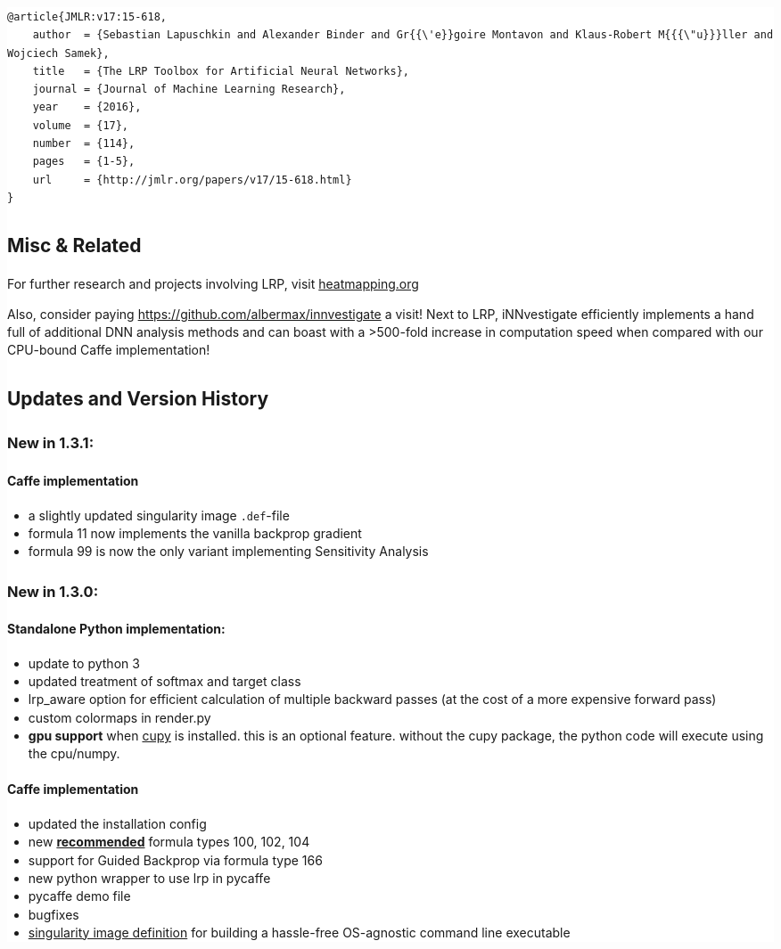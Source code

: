     @article{JMLR:v17:15-618,
        author  = {Sebastian Lapuschkin and Alexander Binder and Gr{{\'e}}goire Montavon and Klaus-Robert M{{{\"u}}}ller and Wojciech Samek},
        title   = {The LRP Toolbox for Artificial Neural Networks},
        journal = {Journal of Machine Learning Research},
        year    = {2016},
        volume  = {17},
        number  = {114},
        pages   = {1-5},
        url     = {http://jmlr.org/papers/v17/15-618.html}
    }



## Misc & Related

For further research and projects involving LRP, visit [heatmapping.org](http://heatmapping.org)

Also, consider paying https://github.com/albermax/innvestigate a visit! Next to LRP, iNNvestigate efficiently implements a hand full of additional DNN analysis methods and can boast with a >500-fold increase in computation speed when compared with our CPU-bound Caffe implementation!


## Updates and Version History

### New in 1.3.1:
#### Caffe implementation
* a slightly updated singularity image `.def`-file
* formula 11 now implements the vanilla backprop gradient
* formula 99 is now the only variant implementing Sensitivity Analysis


### New in 1.3.0:
#### Standalone Python implementation:
* update to python 3
* updated treatment of softmax and target class
* lrp_aware option for efficient calculation of multiple backward passes (at the cost of a more expensive forward pass)
* custom colormaps in render.py
* __gpu support__ when [cupy](https://github.com/cupy/cupy) is installed. this is an optional feature. without the cupy package, the python code will execute using the cpu/numpy.

#### Caffe implementation
* updated the installation config
* new [**recommended**](https://arxiv.org/abs/1910.09840) formula types 100, 102, 104
* support for Guided Backprop via formula type 166
* new python wrapper to use lrp in pycaffe
* pycaffe demo file
* bugfixes
* [singularity image definition](singularity/caffe-lrp-cpu-u16.04.def) for building a hassle-free OS-agnostic command line executable
